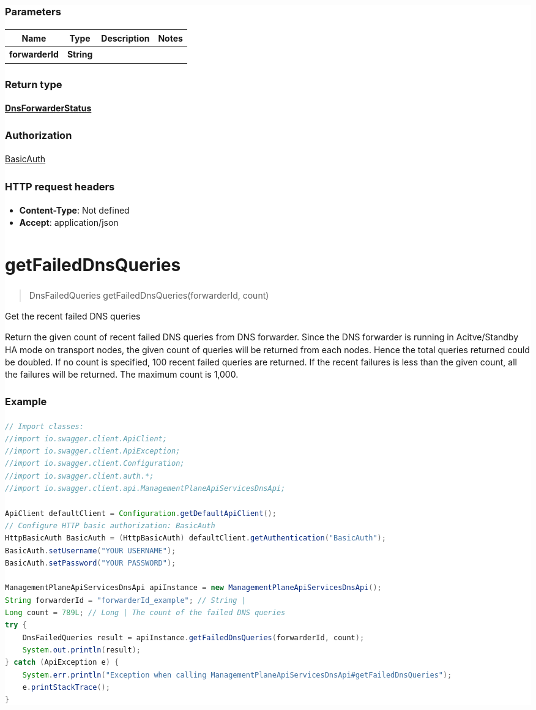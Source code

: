### Parameters

Name | Type | Description  | Notes
------------- | ------------- | ------------- | -------------
 **forwarderId** | **String**|  |

### Return type

[**DnsForwarderStatus**](DnsForwarderStatus.md)

### Authorization

[BasicAuth](../README.md#BasicAuth)

### HTTP request headers

 - **Content-Type**: Not defined
 - **Accept**: application/json

<a name="getFailedDnsQueries"></a>
# **getFailedDnsQueries**
> DnsFailedQueries getFailedDnsQueries(forwarderId, count)

Get the recent failed DNS queries

Return the given count of recent failed DNS queries from DNS forwarder. Since the DNS forwarder is running in Acitve/Standby HA mode on transport nodes, the given count of queries will be returned from each nodes. Hence the total queries returned could be doubled. If no count is specified, 100 recent failed queries are returned. If the recent failures is less than the given count, all the failures will be returned. The maximum count is 1,000. 

### Example
```java
// Import classes:
//import io.swagger.client.ApiClient;
//import io.swagger.client.ApiException;
//import io.swagger.client.Configuration;
//import io.swagger.client.auth.*;
//import io.swagger.client.api.ManagementPlaneApiServicesDnsApi;

ApiClient defaultClient = Configuration.getDefaultApiClient();
// Configure HTTP basic authorization: BasicAuth
HttpBasicAuth BasicAuth = (HttpBasicAuth) defaultClient.getAuthentication("BasicAuth");
BasicAuth.setUsername("YOUR USERNAME");
BasicAuth.setPassword("YOUR PASSWORD");

ManagementPlaneApiServicesDnsApi apiInstance = new ManagementPlaneApiServicesDnsApi();
String forwarderId = "forwarderId_example"; // String | 
Long count = 789L; // Long | The count of the failed DNS queries
try {
    DnsFailedQueries result = apiInstance.getFailedDnsQueries(forwarderId, count);
    System.out.println(result);
} catch (ApiException e) {
    System.err.println("Exception when calling ManagementPlaneApiServicesDnsApi#getFailedDnsQueries");
    e.printStackTrace();
}
```
